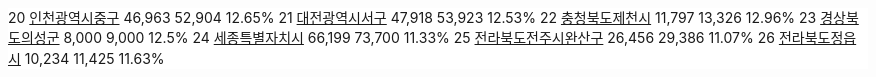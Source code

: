  <tr class="item">
    <td>20</td>
    <td><a href="/apt/인천광역시중구">인천광역시중구</a></td>
    <td>46,963</td>
    <td>52,904</td>
    <td>12.65%</td>
  </tr>

  <tr class="item">
    <td>21</td>
    <td><a href="/apt/대전광역시서구">대전광역시서구</a></td>
    <td>47,918</td>
    <td>53,923</td>
    <td>12.53%</td>
  </tr>

  <tr class="item">
    <td>22</td>
    <td><a href="/apt/충청북도제천시">충청북도제천시</a></td>
    <td>11,797</td>
    <td>13,326</td>
    <td>12.96%</td>
  </tr>

  <tr class="item">
    <td>23</td>
    <td><a href="/apt/경상북도의성군">경상북도의성군</a></td>
    <td>8,000</td>
    <td>9,000</td>
    <td>12.5%</td>
  </tr>

  <tr class="item">
    <td>24</td>
    <td><a href="/apt/세종특별자치시">세종특별자치시</a></td>
    <td>66,199</td>
    <td>73,700</td>
    <td>11.33%</td>
  </tr>

  <tr class="item">
    <td>25</td>
    <td><a href="/apt/전라북도전주시완산구">전라북도전주시완산구</a></td>
    <td>26,456</td>
    <td>29,386</td>
    <td>11.07%</td>
  </tr>

  <tr class="item">
    <td>26</td>
    <td><a href="/apt/전라북도정읍시">전라북도정읍시</a></td>
    <td>10,234</td>
    <td>11,425</td>
    <td>11.63%</td>
  </tr>
